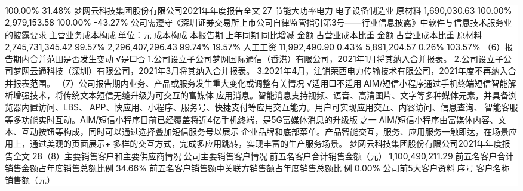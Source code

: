 100.00%
31.48%
梦网云科技集团股份有限公司2021年年度报告全文
27
节能大功率电力
电子设备制造业
原材料
1,690,030.63
100.00%
2,979,153.58
100.00%
-43.27%
公司需遵守《深圳证券交易所上市公司自律监管指引第3号——行业信息披露》中软件与信息技术服务业的披露要求
主营业务成本构成
单位：元
成本构成
本报告期
上年同期
同比增减
金额
占营业成本比重
金额
占营业成本比重
原材料
2,745,731,345.42
99.57%
2,296,407,296.43
99.74%
19.57%
人工工资
11,992,490.90
0.43%
5,891,204.57
0.26%
103.57%
（6）报告期内合并范围是否发生变动
√是□否
1.公司设立子公司梦网国际通信（香港）有限公司，2021年1月将其纳入合并报表。
2.公司设立子公司梦网云通科技（深圳）有限公司，2021年3月将其纳入合并报表。
3.2021年4月，注销荣西电力传输技术有限公司，2021年度不再纳入合并报表范围。
（7）公司报告期内业务、产品或服务发生重大变化或调整有关情况
√适用□不适用
AIM/短信小程序通过手机终端短信智能解析增强技术，将传统文本短信无缝升级为可交互的富媒体
应用消息。智能消息支持视频、语音、高清图片、文字等多种媒体元素，并具备浏览器内置访问、LBS、
APP、快应用、小程序、服务号、快捷支付等应用交互能力。用户可实现应用交互、内容访问、信息查询、
智能客服等多功能实时互动。AIM/短信小程序目前已经覆盖将近4亿手机终端，是5G富媒体消息的升级版
之一
AIM/短信小程序由富媒体内容、文本、互动按钮等构成，同时可以通过选择叠加短信服务号以展示
企业品牌和底部菜单。产品智能交互，服务、应用服务一触即达，在场景应用上，通过美观的页面展示+
多样的交互方式，完成多应用跳转，实现丰富的生产服务场景。
梦网云科技集团股份有限公司2021年年度报告全文
28（8）主要销售客户和主要供应商情况
公司主要销售客户情况
前五名客户合计销售金额（元）
1,100,490,211.29
前五名客户合计销售金额占年度销售总额比例
34.66%
前五名客户销售额中关联方销售额占年度销售总额比
例
0.00%
公司前5大客户资料
序号
客户名称
销售额（元）